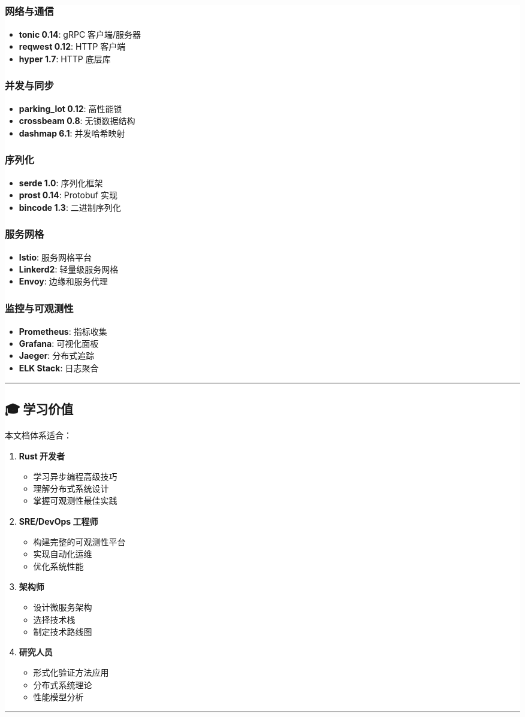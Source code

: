 ### 网络与通信

- **tonic 0.14**: gRPC 客户端/服务器
- **reqwest 0.12**: HTTP 客户端
- **hyper 1.7**: HTTP 底层库

### 并发与同步

- **parking_lot 0.12**: 高性能锁
- **crossbeam 0.8**: 无锁数据结构
- **dashmap 6.1**: 并发哈希映射

### 序列化

- **serde 1.0**: 序列化框架
- **prost 0.14**: Protobuf 实现
- **bincode 1.3**: 二进制序列化

### 服务网格

- **Istio**: 服务网格平台
- **Linkerd2**: 轻量级服务网格
- **Envoy**: 边缘和服务代理

### 监控与可观测性

- **Prometheus**: 指标收集
- **Grafana**: 可视化面板
- **Jaeger**: 分布式追踪
- **ELK Stack**: 日志聚合

---

## 🎓 学习价值

本文档体系适合：

1. **Rust 开发者**
   - 学习异步编程高级技巧
   - 理解分布式系统设计
   - 掌握可观测性最佳实践

2. **SRE/DevOps 工程师**
   - 构建完整的可观测性平台
   - 实现自动化运维
   - 优化系统性能

3. **架构师**
   - 设计微服务架构
   - 选择技术栈
   - 制定技术路线图

4. **研究人员**
   - 形式化验证方法应用
   - 分布式系统理论
   - 性能模型分析

---